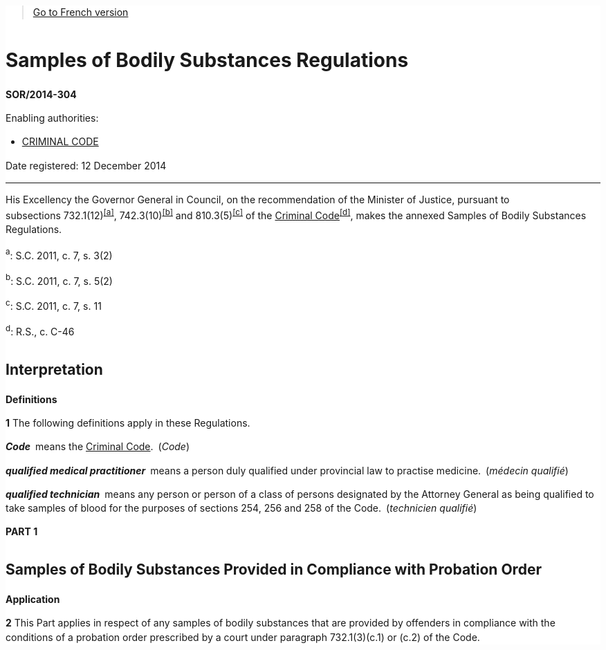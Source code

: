 > [Go to French version](/fr/Règlements/Décrets,%20ordonnances%20et%20règlements%20statutaires/2014/304.md)

# Samples of Bodily Substances Regulations

**SOR/2014-304**

Enabling authorities: 
- [CRIMINAL CODE](/en/Acts/Revised%20Statutes%20of%20Canada/C/C-46.md)

Date registered: 12 December 2014

----------

His Excellency the Governor General in Council, on the recommendation of the Minister of Justice, pursuant to subsections 732.1(12)<sup><a href='#fn_a'>[a]</a></sup>, 742.3(10)<sup><a href='#fn_b'>[b]</a></sup> and 810.3(5)<sup><a href='#fn_c'>[c]</a></sup> of the [Criminal Code](/en/Acts/Revised%20Statutes%20of%20Canada/C/C-46.md)<sup><a href='#fn_d'>[d]</a></sup>, makes the annexed Samples of Bodily Substances Regulations.

<a name='fn_a'><sup>a</sup></a>: S.C. 2011, c. 7, s. 3(2)<br />

<a name='fn_b'><sup>b</sup></a>: S.C. 2011, c. 7, s. 5(2)<br />

<a name='fn_c'><sup>c</sup></a>: S.C. 2011, c. 7, s. 11<br />

<a name='fn_d'><sup>d</sup></a>: R.S., c. C-46<br />




## Interpretation



**Definitions**

**1** The following definitions apply in these Regulations.

***Code*** means the [Criminal Code](/en/Acts/Revised%20Statutes%20of%20Canada/C/C-46.md). (*Code*)

***qualified medical practitioner*** means a person duly qualified under provincial law to practise medicine. (*médecin qualifié*)

***qualified technician*** means any person or person of a class of persons designated by the Attorney General as being qualified to take samples of blood for the purposes of sections 254, 256 and 258 of the Code. (*technicien qualifié*)




**PART 1** 
## Samples of Bodily Substances Provided in Compliance with Probation Order



**Application**

**2** This Part applies in respect of any samples of bodily substances that are provided by offenders in compliance with the conditions of a probation order prescribed by a court under paragraph 732.1(3)(c.1) or (c.2) of the Code.

